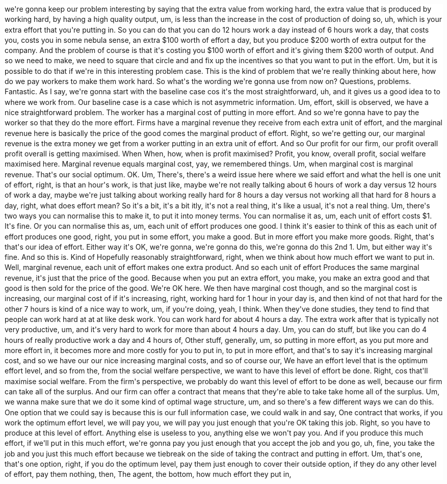 we're gonna keep our problem interesting by saying that the extra value from working hard, the extra value that is produced by working hard, by having a high quality output, um, is less than the increase in the cost of production of doing so, uh, which is your extra effort that you're putting in. So you can do that you can do 12 hours work a day instead of 6 hours work a day, that costs you, costs you in some nebula sense, an extra $100 worth of effort a day, but you produce $200 worth of extra output for the company. And the problem of course is that it's costing you $100 worth of effort and it's giving them $200 worth of output. And so we need to make, we need to square that circle and and fix up the incentives so that you want to put in the effort. Um, but it is possible to do that if we're in this interesting problem case. This is the kind of problem that we're really thinking about here, how do we pay workers to make them work hard. So what's the wording we're gonna use from now on? Questions, problems. Fantastic. As I say, we're gonna start with the baseline case cos it's the most straightforward, uh, and it gives us a good idea to to where we work from. Our baseline case is a case which is not asymmetric information. Um, effort, skill is observed, we have a nice straightforward problem. The worker has a marginal cost of putting in more effort. And so we're gonna have to pay the worker so that they do the more effort. Firms have a marginal revenue they receive from each extra unit of effort, and the marginal revenue here is basically the price of the good comes the marginal product of effort. Right, so we're getting our, our marginal revenue is the extra money we get from a worker putting in an extra unit of effort. And so Our profit for our firm, our profit overall profit overall is getting maximised. When When, how, when is profit maximised? Profit, you know, overall profit, social welfare maximised here. Marginal revenue equals marginal cost, yay, we remembered things. Um, when marginal cost is marginal revenue. That's our social optimum. OK. Um, There's, there's a weird issue here where we said effort and what the hell is one unit of effort, right, is that an hour's work, is that just like, maybe we're not really talking about 6 hours of work a day versus 12 hours of work a day, maybe we're just talking about working really hard for 8 hours a day versus not working all that hard for 8 hours a day, right, what does effort mean? So it's a bit, it's a bit itly, it's not a real thing, it's like a usual, it's not a real thing. Um, there's two ways you can normalise this to make it, to put it into money terms. You can normalise it as, um, each unit of effort costs $1. It's fine. Or you can normalise this as, um, each unit of effort produces one good. I think it's easier to think of this as each unit of effort produces one good, right, you put in some effort, you make a good. But in more effort you make more goods. Right, that's that's our idea of effort. Either way it's OK, we're gonna, we're gonna do this, we're gonna do this 2nd 1. Um, but either way it's fine. And so this is. Kind of Hopefully reasonably straightforward, right, when we think about how much effort we want to put in. Well, marginal revenue, each unit of effort makes one extra product. And so each unit of effort Produces the same marginal revenue, it's just that the price of the good. Because when you put an extra effort, you make, you make an extra good and that good is then sold for the price of the good. We're OK here. We then have marginal cost though, and so the marginal cost is increasing, our marginal cost of if it's increasing, right, working hard for 1 hour in your day is, and then kind of not that hard for the other 7 hours is kind of a nice way to work, um, if you're doing, yeah, I think. When they've done studies, they tend to find that people can work hard at at at like desk work. You can work hard for about 4 hours a day. The extra work after that is typically not very productive, um, and it's very hard to work for more than about 4 hours a day. Um, you can do stuff, but like you can do 4 hours of really productive work a day and 4 hours of, Other stuff, generally, um, so putting in more effort, as you put more and more effort in, it becomes more and more costly for you to put in, to put in more effort, and that's to say it's increasing marginal cost, and so we have our our nice increasing marginal costs, and so of course our, We have an effort level that is the optimum effort level, and so from the, from the social welfare perspective, we want to have this level of effort be done. Right, cos that'll maximise social welfare. From the firm's perspective, we probably do want this level of effort to be done as well, because our firm can take all of the surplus. And our firm can offer a contract that means that they're able to take take home all of the surplus. Um, we wanna make sure that we do it some kind of optimal wage structure, um, and so there's a few different ways we can do this. One option that we could say is because this is our full information case, we could walk in and say, One contract that works, if you work the optimum effort level, we will pay you, we will pay you just enough that you're OK taking this job. Right, so you have to produce at this level of effort. Anything else is useless to you, anything else we won't pay you. And if you produce this much effort, if we'll put in this much effort, we're gonna pay you just enough that you accept the job and you go, uh, fine, you take the job and you just this much effort because we tiebreak on the side of taking the contract and putting in effort. Um, that's one, that's one option, right, if you do the optimum level, pay them just enough to cover their outside option, if they do any other level of effort, pay them nothing, then, The agent, the bottom, how much effort they put in,